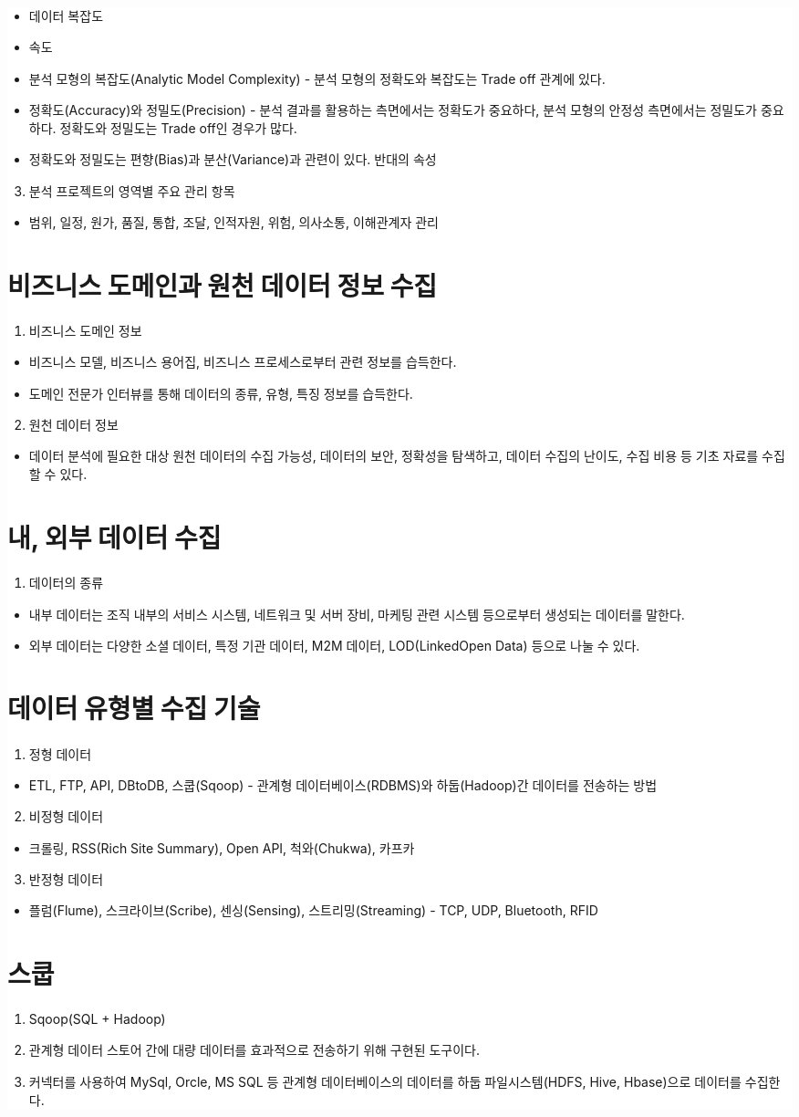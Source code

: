 - 데이터 복잡도

- 속도

- 분석 모형의 복잡도(Analytic Model Complexity) - 분석 모형의 정확도와 복잡도는 Trade off 관계에 있다.

- 정확도(Accuracy)와 정밀도(Precision) - 분석 결과를 활용하는 측면에서는 정확도가 중요하다, 분석 모형의 안정성 측면에서는 정밀도가 중요하다. 정확도와 정밀도는 Trade off인 경우가 많다.

- 정확도와 정밀도는 편향(Bias)과 분산(Variance)과 관련이 있다. 반대의 속성

3. 분석 프로젝트의 영역별 주요 관리 항목

- 범위, 일정, 원가, 품질, 통합, 조달, 인적자원, 위험, 의사소통, 이해관계자 관리

# 비즈니스 도메인과 원천 데이터 정보 수집

1. 비즈니스 도메인 정보

- 비즈니스 모델, 비즈니스 용어집, 비즈니스 프로세스로부터 관련 정보를 습득한다.

- 도메인 전문가 인터뷰를 통해 데이터의 종류, 유형, 특징 정보를 습득한다.

2. 원천 데이터 정보

- 데이터 분석에 필요한 대상 원천 데이터의 수집 가능성, 데이터의 보안, 정확성을 탐색하고, 데이터 수집의 난이도, 수집 비용 등 기초 자료를 수집할 수 있다.

# 내, 외부 데이터 수집

1. 데이터의 종류

- 내부 데이터는 조직 내부의 서비스 시스템, 네트워크 및 서버 장비, 마케팅 관련 시스템 등으로부터 생성되는 데이터를 말한다.

- 외부 데이터는 다양한 소셜 데이터, 특정 기관 데이터, M2M 데이터, LOD(LinkedOpen Data) 등으로 나눌 수 있다.

# 데이터 유형별 수집 기술

1. 정형 데이터

- ETL, FTP, API, DBtoDB, 스쿱(Sqoop) - 관계형 데이터베이스(RDBMS)와 하둡(Hadoop)간 데이터를 전송하는 방법

2. 비정형 데이터

- 크롤링, RSS(Rich Site Summary), Open API, 척와(Chukwa), 카프카

3. 반정형 데이터

- 플럼(Flume), 스크라이브(Scribe), 센싱(Sensing), 스트리밍(Streaming) - TCP, UDP, Bluetooth, RFID

# 스쿱

1. Sqoop(SQL + Hadoop)

2. 관계형 데이터 스토어 간에 대량 데이터를 효과적으로 전송하기 위해 구현된 도구이다.

3. 커넥터를 사용하여 MySql, Orcle, MS SQL 등 관계형 데이터베이스의 데이터를 하둡 파일시스템(HDFS, Hive, Hbase)으로 데이터를 수집한다.
